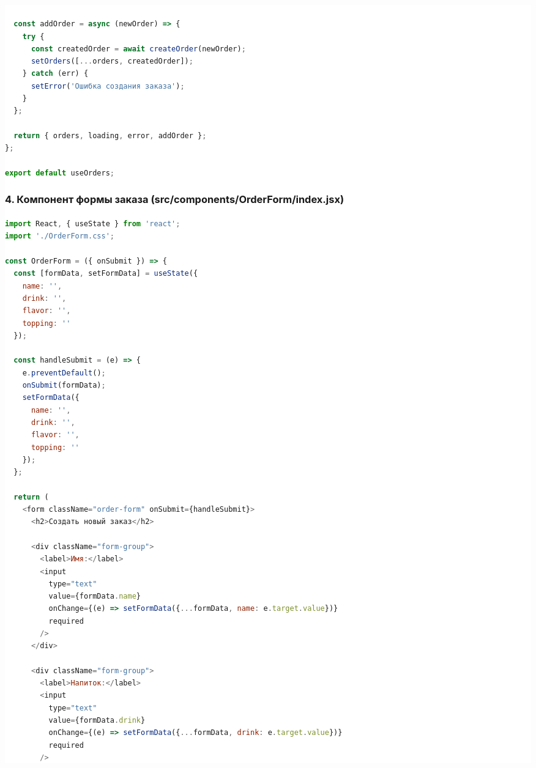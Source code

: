 ```javascript

  const addOrder = async (newOrder) => {
    try {
      const createdOrder = await createOrder(newOrder);
      setOrders([...orders, createdOrder]);
    } catch (err) {
      setError('Ошибка создания заказа');
    }
  };

  return { orders, loading, error, addOrder };
};

export default useOrders;
```

### 4. Компонент формы заказа (src/components/OrderForm/index.jsx)
```javascript
import React, { useState } from 'react';
import './OrderForm.css';

const OrderForm = ({ onSubmit }) => {
  const [formData, setFormData] = useState({
    name: '',
    drink: '',
    flavor: '',
    topping: ''
  });

  const handleSubmit = (e) => {
    e.preventDefault();
    onSubmit(formData);
    setFormData({
      name: '',
      drink: '',
      flavor: '',
      topping: ''
    });
  };

  return (
    <form className="order-form" onSubmit={handleSubmit}>
      <h2>Создать новый заказ</h2>
      
      <div className="form-group">
        <label>Имя:</label>
        <input
          type="text"
          value={formData.name}
          onChange={(e) => setFormData({...formData, name: e.target.value})}
          required
        />
      </div>

      <div className="form-group">
        <label>Напиток:</label>
        <input
          type="text"
          value={formData.drink}
          onChange={(e) => setFormData({...formData, drink: e.target.value})}
          required
        />
```